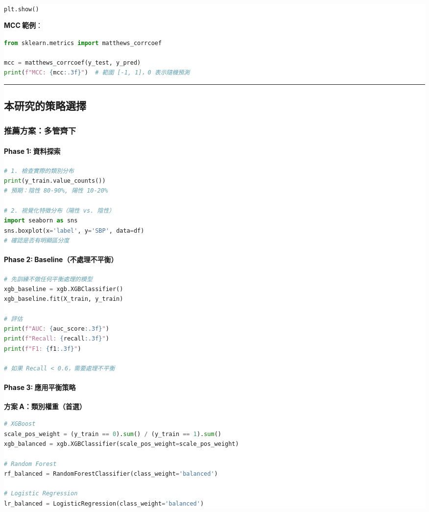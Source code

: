 ```python
plt.show()
```

**MCC 範例**：
```python
from sklearn.metrics import matthews_corrcoef

mcc = matthews_corrcoef(y_test, y_pred)
print(f"MCC: {mcc:.3f}")  # 範圍 [-1, 1]，0 表示隨機預測
```

---

## 本研究的策略選擇

### 推薦方案：多管齊下

#### Phase 1: 資料探索
```python
# 1. 檢查實際的類別分布
print(y_train.value_counts())
# 預期：陰性 80-90%, 陽性 10-20%

# 2. 視覺化特徵分布（陽性 vs. 陰性）
import seaborn as sns
sns.boxplot(x='label', y='SBP', data=df)
# 確認是否有明顯區分度
```

#### Phase 2: Baseline（不處理不平衡）
```python
# 先訓練不做任何平衡處理的模型
xgb_baseline = xgb.XGBClassifier()
xgb_baseline.fit(X_train, y_train)

# 評估
print(f"AUC: {auc_score:.3f}")
print(f"Recall: {recall:.3f}")
print(f"F1: {f1:.3f}")

# 如果 Recall < 0.6，需要處理不平衡
```

#### Phase 3: 應用平衡策略

**方案 A：類別權重（首選）**
```python
# XGBoost
scale_pos_weight = (y_train == 0).sum() / (y_train == 1).sum()
xgb_balanced = xgb.XGBClassifier(scale_pos_weight=scale_pos_weight)

# Random Forest
rf_balanced = RandomForestClassifier(class_weight='balanced')

# Logistic Regression
lr_balanced = LogisticRegression(class_weight='balanced')
```
